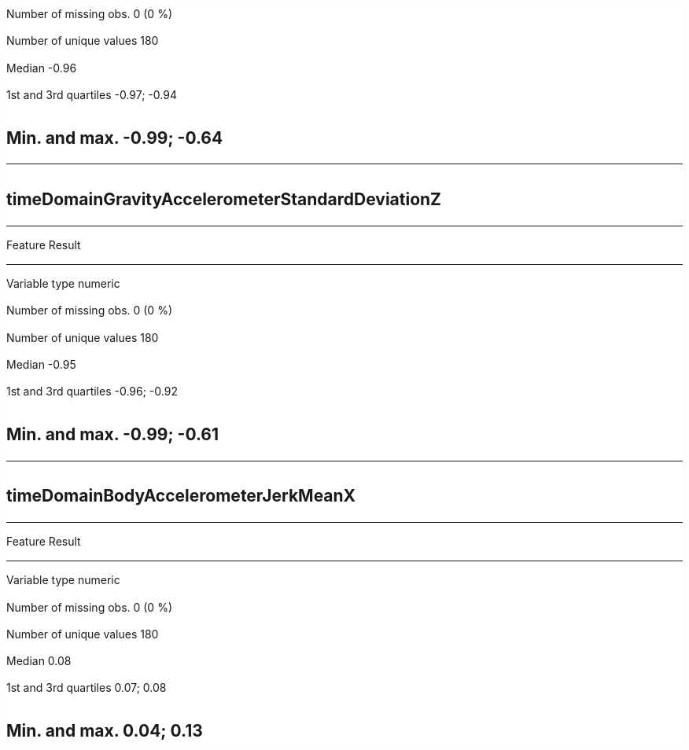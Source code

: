 Number of missing obs.           0 (0 %)

Number of unique values              180

Median                             -0.96

1st and 3rd quartiles       -0.97; -0.94

Min. and max.               -0.99; -0.64
----------------------------------------




---

## timeDomainGravityAccelerometerStandardDeviationZ


----------------------------------------
Feature                           Result
------------------------- --------------
Variable type                    numeric

Number of missing obs.           0 (0 %)

Number of unique values              180

Median                             -0.95

1st and 3rd quartiles       -0.96; -0.92

Min. and max.               -0.99; -0.61
----------------------------------------




---

## timeDomainBodyAccelerometerJerkMeanX


--------------------------------------
Feature                         Result
------------------------- ------------
Variable type                  numeric

Number of missing obs.         0 (0 %)

Number of unique values            180

Median                            0.08

1st and 3rd quartiles       0.07; 0.08

Min. and max.               0.04; 0.13
--------------------------------------


